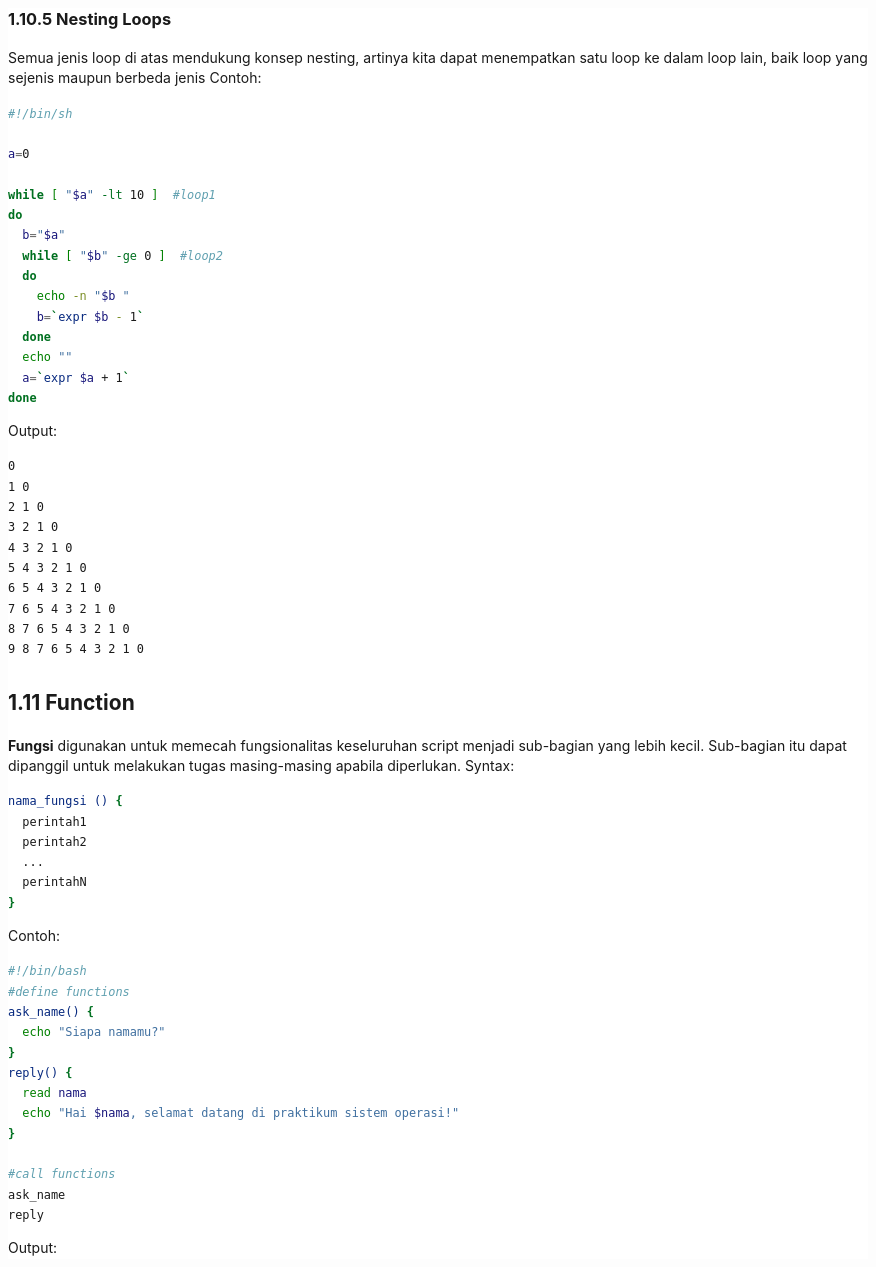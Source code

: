 ### 1.10.5 Nesting Loops
Semua jenis loop di atas mendukung konsep nesting, artinya kita dapat menempatkan satu loop ke dalam loop lain, baik loop yang sejenis maupun berbeda jenis
Contoh:
```bash
#!/bin/sh

a=0

while [ "$a" -lt 10 ]  #loop1
do
  b="$a"
  while [ "$b" -ge 0 ]  #loop2
  do
    echo -n "$b "
    b=`expr $b - 1`
  done
  echo ""
  a=`expr $a + 1`
done
```
Output:
```bash
0
1 0
2 1 0
3 2 1 0
4 3 2 1 0
5 4 3 2 1 0
6 5 4 3 2 1 0
7 6 5 4 3 2 1 0
8 7 6 5 4 3 2 1 0
9 8 7 6 5 4 3 2 1 0
```
## 1.11 Function
**Fungsi** digunakan untuk memecah fungsionalitas keseluruhan script menjadi sub-bagian yang lebih kecil. Sub-bagian itu dapat dipanggil untuk melakukan tugas masing-masing apabila diperlukan.
Syntax:
```bash
nama_fungsi () { 
  perintah1
  perintah2
  ...
  perintahN
}
```
Contoh:
```bash
#!/bin/bash
#define functions
ask_name() {
  echo "Siapa namamu?"
}
reply() {
  read nama
  echo "Hai $nama, selamat datang di praktikum sistem operasi!"  
}

#call functions
ask_name
reply
```
Output:   